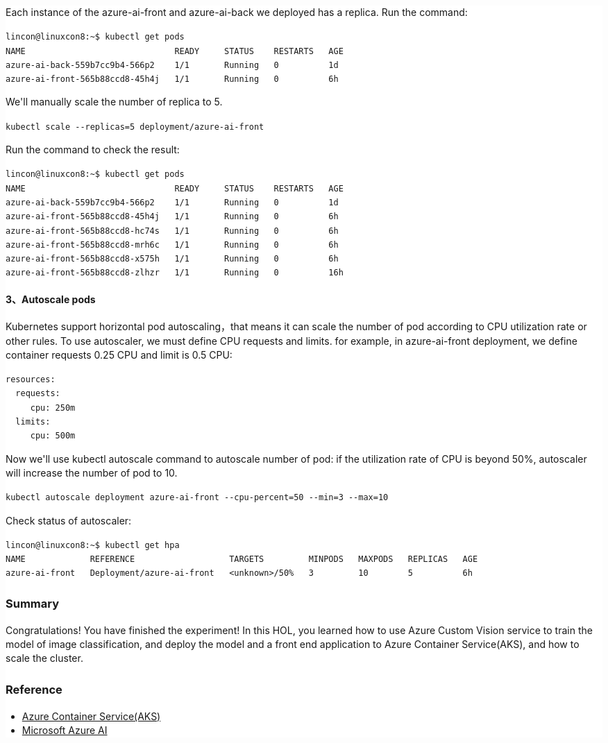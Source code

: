 Each instance of the azure-ai-front and azure-ai-back we deployed has a replica. Run the command:

```
lincon@linuxcon8:~$ kubectl get pods
NAME                              READY     STATUS    RESTARTS   AGE
azure-ai-back-559b7cc9b4-566p2    1/1       Running   0          1d
azure-ai-front-565b88ccd8-45h4j   1/1       Running   0          6h
```

We'll manually scale the number of replica to 5.

```
kubectl scale --replicas=5 deployment/azure-ai-front
```
Run the command to check the result:
```
lincon@linuxcon8:~$ kubectl get pods
NAME                              READY     STATUS    RESTARTS   AGE
azure-ai-back-559b7cc9b4-566p2    1/1       Running   0          1d
azure-ai-front-565b88ccd8-45h4j   1/1       Running   0          6h
azure-ai-front-565b88ccd8-hc74s   1/1       Running   0          6h
azure-ai-front-565b88ccd8-mrh6c   1/1       Running   0          6h
azure-ai-front-565b88ccd8-x575h   1/1       Running   0          6h
azure-ai-front-565b88ccd8-zlhzr   1/1       Running   0          16h
```
#### 3、Autoscale pods
Kubernetes support horizontal pod autoscaling，that means it can scale the number of pod according to CPU utilization rate or other rules.
To use autoscaler, we must define CPU requests and limits. for example, in azure-ai-front deployment, we define container requests 0.25 CPU and limit is 0.5 CPU:

```
resources:
  requests:
     cpu: 250m
  limits:
     cpu: 500m
```
Now we'll use kubectl autoscale command to autoscale number of pod: if the utilization rate of CPU is beyond 50%, autoscaler will increase the number of pod to 10.

```
kubectl autoscale deployment azure-ai-front --cpu-percent=50 --min=3 --max=10
```
Check status of autoscaler:
```
lincon@linuxcon8:~$ kubectl get hpa
NAME             REFERENCE                   TARGETS         MINPODS   MAXPODS   REPLICAS   AGE
azure-ai-front   Deployment/azure-ai-front   <unknown>/50%   3         10        5          6h
```
### Summary
Congratulations! You have finished the experiment! In this HOL, you learned how to use Azure Custom Vision service to train the model of image classification, and deploy the model and a front end application to Azure Container Service(AKS), and how to scale the cluster.

### Reference
* [Azure Container Service(AKS)](https://docs.microsoft.com/en-us/azure/aks/)
* [Microsoft Azure AI](http://www.azure.com/ai)